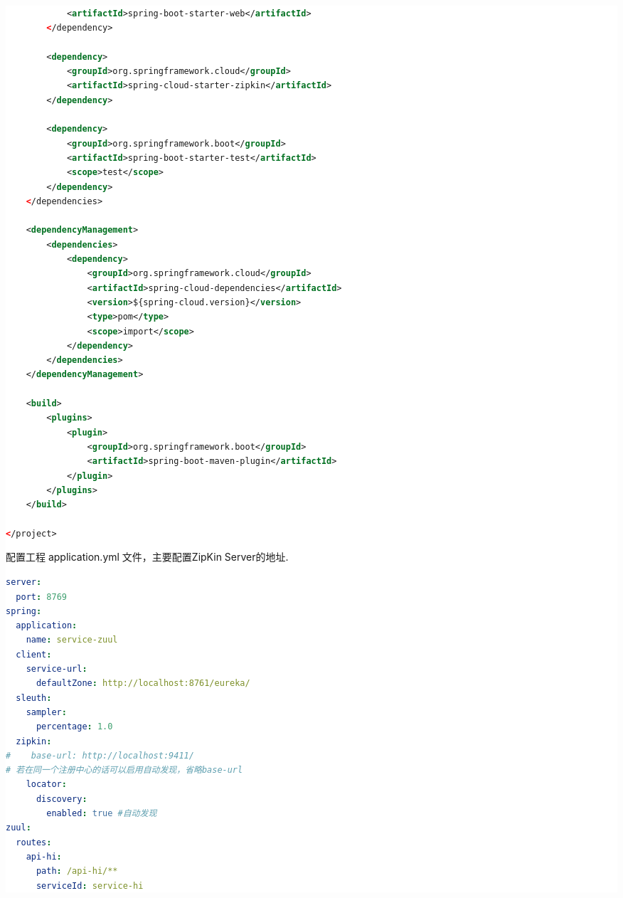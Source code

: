 ```xml
            <artifactId>spring-boot-starter-web</artifactId>
        </dependency>

        <dependency>
            <groupId>org.springframework.cloud</groupId>
            <artifactId>spring-cloud-starter-zipkin</artifactId>
        </dependency>

        <dependency>
            <groupId>org.springframework.boot</groupId>
            <artifactId>spring-boot-starter-test</artifactId>
            <scope>test</scope>
        </dependency>
    </dependencies>

    <dependencyManagement>
        <dependencies>
            <dependency>
                <groupId>org.springframework.cloud</groupId>
                <artifactId>spring-cloud-dependencies</artifactId>
                <version>${spring-cloud.version}</version>
                <type>pom</type>
                <scope>import</scope>
            </dependency>
        </dependencies>
    </dependencyManagement>

    <build>
        <plugins>
            <plugin>
                <groupId>org.springframework.boot</groupId>
                <artifactId>spring-boot-maven-plugin</artifactId>
            </plugin>
        </plugins>
    </build>

</project>
```

配置工程 application.yml 文件，主要配置ZipKin Server的地址.

```yaml
server:
  port: 8769
spring:
  application:
    name: service-zuul
  client:
    service-url:
      defaultZone: http://localhost:8761/eureka/
  sleuth:
    sampler:
      percentage: 1.0
  zipkin:
#    base-url: http://localhost:9411/
# 若在同一个注册中心的话可以启用自动发现，省略base-url
    locator:
      discovery:
        enabled: true #自动发现
zuul:
  routes:
    api-hi:
      path: /api-hi/**
      serviceId: service-hi
```